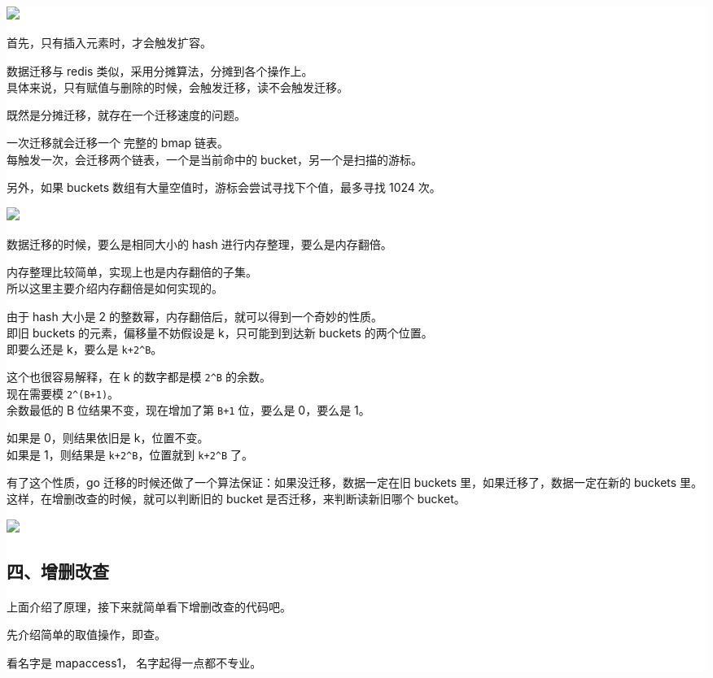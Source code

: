 
![](//res2022.tiankonguse.com/iamges/2022/01/07/011.png)


首先，只有插入元素时，才会触发扩容。  


数据迁移与 redis 类似，采用分摊算法，分摊到各个操作上。   
具体来说，只有赋值与删除的时候，会触发迁移，读不会触发迁移。  


既然是分摊迁移，就存在一个迁移速度的问题。  


一次迁移就会迁移一个 完整的 bmap 链表。  
每触发一次，会迁移两个链表，一个是当前命中的 bucket，另一个是扫描的游标。  


另外，如果 buckets 数组有大量空值时，游标会尝试寻找下个值，最多寻找 1024 次。  


![](//res2022.tiankonguse.com/iamges/2022/01/07/012.png)



数据迁移的时候，要么是相同大小的 hash 进行内存整理，要么是内存翻倍。  


内存整理比较简单，实现上也是内存翻倍的子集。  
所以这里主要介绍内存翻倍是如何实现的。  


由于 hash 大小是 2 的整数幂，内存翻倍后，就可以得到一个奇妙的性质。  
即旧 buckets 的元素，偏移量不妨假设是 k，只可能到到达新 buckets 的两个位置。  
即要么还是 k，要么是 `k+2^B`。  


这个也很容易解释，在 k 的数字都是模 `2^B` 的余数。  
现在需要模 `2^(B+1)`。  
余数最低的 B 位结果不变，现在增加了第 `B+1` 位，要么是 0，要么是 1。  


如果是 0，则结果依旧是 k，位置不变。  
如果是 1，则结果是 `k+2^B`，位置就到 `k+2^B` 了。  


有了这个性质，go 迁移的时候还做了一个算法保证：如果没迁移，数据一定在旧 buckets 里，如果迁移了，数据一定在新的 buckets 里。  
这样，在增删改查的时候，就可以判断旧的 bucket 是否迁移，来判断读新旧哪个 bucket。  


![](//res2022.tiankonguse.com/iamges/2022/01/07/013.png)


## 四、增删改查  


上面介绍了原理，接下来就简单看下增删改查的代码吧。  


先介绍简单的取值操作，即查。  


看名字是 mapaccess1， 名字起得一点都不专业。  

